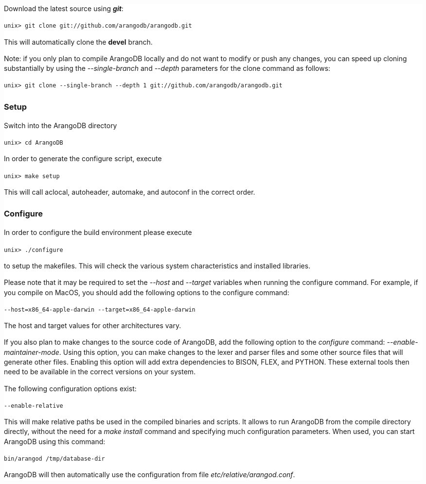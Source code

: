 Download the latest source using ***git***:
    
    unix> git clone git://github.com/arangodb/arangodb.git

This will automatically clone the **devel** branch.

Note: if you only plan to compile ArangoDB locally and do not want to modify or push
any changes, you can speed up cloning substantially by using the *--single-branch* and 
*--depth* parameters for the clone command as follows:
    
    unix> git clone --single-branch --depth 1 git://github.com/arangodb/arangodb.git

### Setup

Switch into the ArangoDB directory

    unix> cd ArangoDB

In order to generate the configure script, execute

    unix> make setup

This will call aclocal, autoheader, automake, and autoconf in the correct order.

### Configure

In order to configure the build environment please execute

    unix> ./configure

to setup the makefiles. This will check the various system characteristics and
installed libraries.

Please note that it may be required to set the *--host* and *--target* variables
when running the configure command. For example, if you compile on MacOS, you
should add the following options to the configure command:

    --host=x86_64-apple-darwin --target=x86_64-apple-darwin

The host and target values for other architectures vary. 

If you also plan to make changes to the source code of ArangoDB, add the
following option to the *configure* command: *--enable-maintainer-mode*. Using
this option, you can make changes to the lexer and parser files and some other
source files that will generate other files. Enabling this option will add extra
dependencies to BISON, FLEX, and PYTHON. These external tools then need to be
available in the correct versions on your system.

The following configuration options exist:

`--enable-relative` 

This will make relative paths be used in the compiled binaries and
scripts. It allows to run ArangoDB from the compile directory directly, without the
need for a *make install* command and specifying much configuration parameters. 
When used, you can start ArangoDB using this command:

    bin/arangod /tmp/database-dir

ArangoDB will then automatically use the configuration from file *etc/relative/arangod.conf*.
